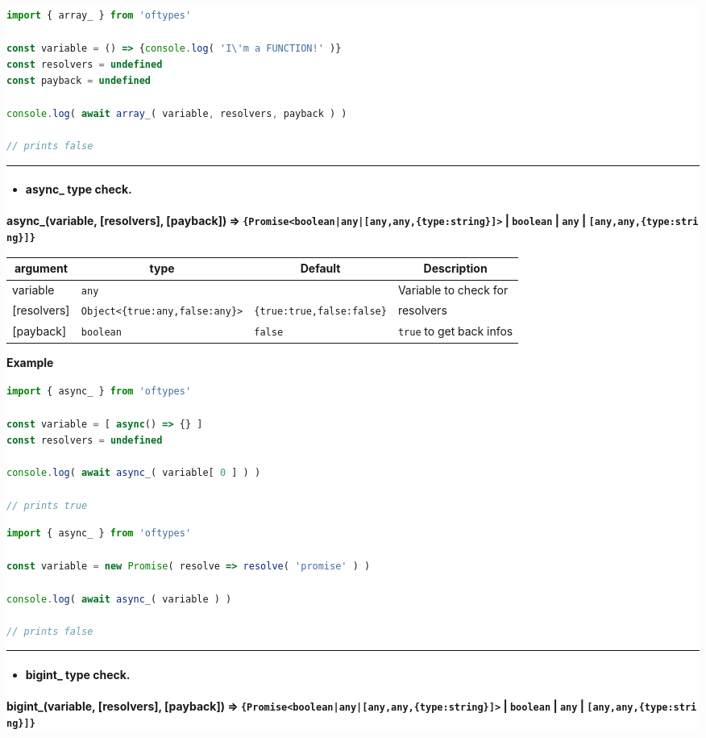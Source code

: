 ```js
import { array_ } from 'oftypes'

const variable = () => {console.log( 'I\'m a FUNCTION!' )}
const resolvers = undefined
const payback = undefined

console.log( await array_( variable, resolvers, payback ) )

// prints false
```

___

- #### async_ type check.

**async_(variable, [resolvers], [payback]) ⇒ `{Promise<boolean|any|[any,any,{type:string}]>` | `boolean` | `any` | `[any,any,{type:string}]}`**

| argument    | type                           | Default                   | Description              |
|-------------|--------------------------------|---------------------------|--------------------------|
| variable    | `any`                          |                           | Variable to check for    |
| [resolvers] | `Object<{true:any,false:any}>` | `{true:true,false:false}` | resolvers                |
| [payback]   | `boolean`                      | `false`                   | `true` to get back infos |

**Example**

```js
import { async_ } from 'oftypes'

const variable = [ async() => {} ]
const resolvers = undefined

console.log( await async_( variable[ 0 ] ) )

// prints true
```

```js
import { async_ } from 'oftypes'

const variable = new Promise( resolve => resolve( 'promise' ) )

console.log( await async_( variable ) )

// prints false
```

___

- #### bigint_ type check.

**bigint_(variable, [resolvers], [payback]) ⇒ `{Promise<boolean|any|[any,any,{type:string}]>` | `boolean` | `any` | `[any,any,{type:string}]}`**
